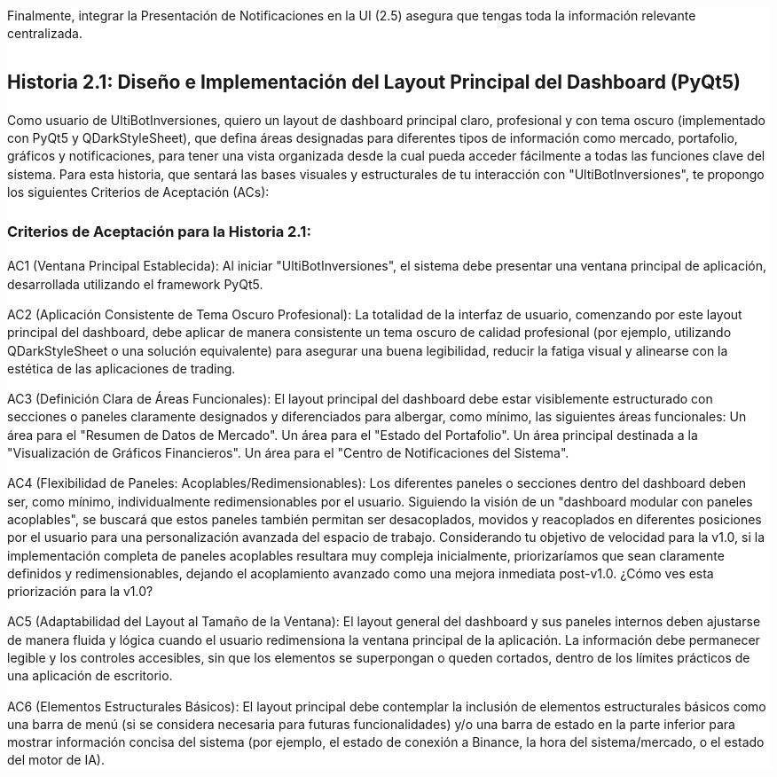 Finalmente, integrar la Presentación de Notificaciones en la UI (2.5) asegura que tengas toda la información relevante centralizada.

## Historia 2.1: Diseño e Implementación del Layout Principal del Dashboard (PyQt5)

Como usuario de UltiBotInversiones,
quiero un layout de dashboard principal claro, profesional y con tema oscuro (implementado con PyQt5 y QDarkStyleSheet), que defina áreas designadas para diferentes tipos de información como mercado, portafolio, gráficos y notificaciones,
para tener una vista organizada desde la cual pueda acceder fácilmente a todas las funciones clave del sistema.
Para esta historia, que sentará las bases visuales y estructurales de tu interacción con "UltiBotInversiones", te propongo los siguientes Criterios de Aceptación (ACs):

### Criterios de Aceptación para la Historia 2.1:

AC1 (Ventana Principal Establecida): Al iniciar "UltiBotInversiones", el sistema debe presentar una ventana principal de aplicación, desarrollada utilizando el framework PyQt5.

AC2 (Aplicación Consistente de Tema Oscuro Profesional): La totalidad de la interfaz de usuario, comenzando por este layout principal del dashboard, debe aplicar de manera consistente un tema oscuro de calidad profesional (por ejemplo, utilizando QDarkStyleSheet  o una solución equivalente) para asegurar una buena legibilidad, reducir la fatiga visual y alinearse con la estética de las aplicaciones de trading.

AC3 (Definición Clara de Áreas Funcionales): El layout principal del dashboard debe estar visiblemente estructurado con secciones o paneles claramente designados y diferenciados para albergar, como mínimo, las siguientes áreas funcionales:
Un área para el "Resumen de Datos de Mercado".
Un área para el "Estado del Portafolio".
Un área principal destinada a la "Visualización de Gráficos Financieros".
Un área para el "Centro de Notificaciones del Sistema".

AC4 (Flexibilidad de Paneles: Acoplables/Redimensionables): Los diferentes paneles o secciones dentro del dashboard deben ser, como mínimo, individualmente redimensionables por el usuario. Siguiendo la visión de un "dashboard modular con paneles acoplables", se buscará que estos paneles también permitan ser desacoplados, movidos y reacoplados en diferentes posiciones por el usuario para una personalización avanzada del espacio de trabajo. Considerando tu objetivo de velocidad para la v1.0, si la implementación completa de paneles acoplables resultara muy compleja inicialmente, priorizaríamos que sean claramente definidos y redimensionables, dejando el acoplamiento avanzado como una mejora inmediata post-v1.0. ¿Cómo ves esta priorización para la v1.0?

AC5 (Adaptabilidad del Layout al Tamaño de la Ventana): El layout general del dashboard y sus paneles internos deben ajustarse de manera fluida y lógica cuando el usuario redimensiona la ventana principal de la aplicación. La información debe permanecer legible y los controles accesibles, sin que los elementos se superpongan o queden cortados, dentro de los límites prácticos de una aplicación de escritorio.

AC6 (Elementos Estructurales Básicos): El layout principal debe contemplar la inclusión de elementos estructurales básicos como una barra de menú (si se considera necesaria para futuras funcionalidades) y/o una barra de estado en la parte inferior para mostrar información concisa del sistema (por ejemplo, el estado de conexión a Binance, la hora del sistema/mercado, o el estado del motor de IA).

